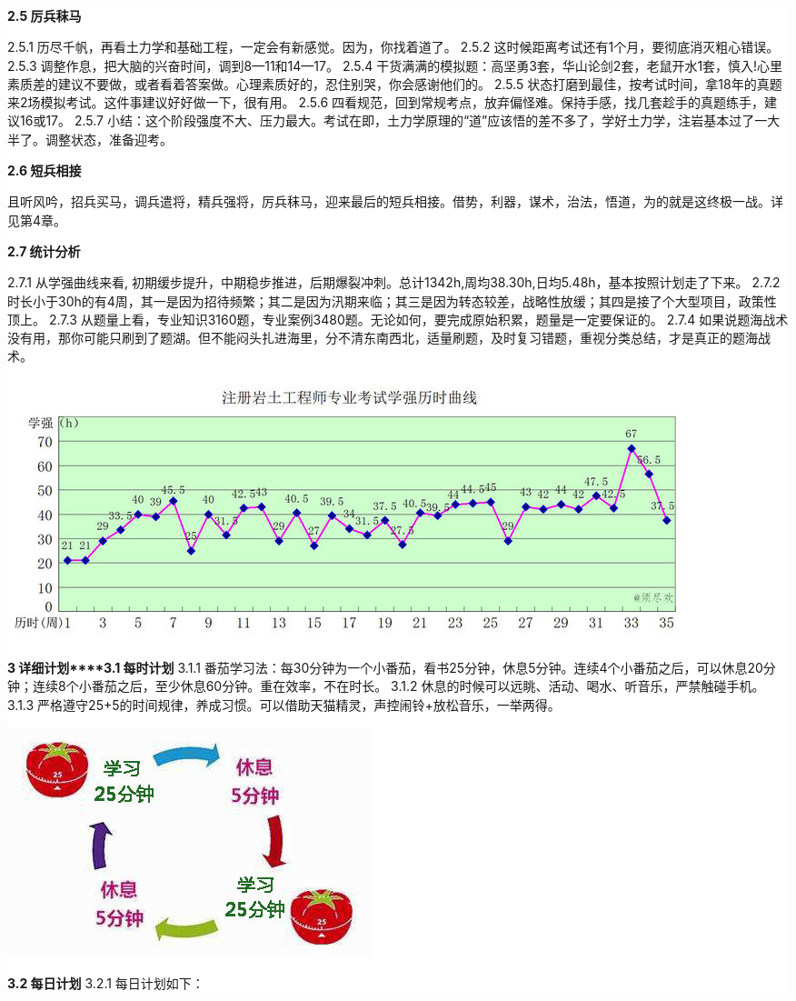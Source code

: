 **2.5 厉兵秣马**

 2.5.1 历尽千帆，再看土力学和基础工程，一定会有新感觉。因为，你找着道了。 2.5.2 这时候距离考试还有1个月，要彻底消灭粗心错误。 2.5.3 调整作息，把大脑的兴奋时间，调到8—11和14—17。 2.5.4 干货满满的模拟题：高坚勇3套，华山论剑2套，老鼠开水1套，慎入!心里素质差的建议不要做，或者看着答案做。心理素质好的，忍住别哭，你会感谢他们的。 2.5.5 状态打磨到最佳，按考试时间，拿18年的真题来2场模拟考试。这件事建议好好做一下，很有用。 2.5.6 四看规范，回到常规考点，放弃偏怪难。保持手感，找几套趁手的真题练手，建议16或17。 2.5.7 小结：这个阶段强度不大、压力最大。考试在即，土力学原理的“道”应该悟的差不多了，学好土力学，注岩基本过了一大半了。调整状态，准备迎考。

**2.6 短兵相接**

 且听风吟，招兵买马，调兵遣将，精兵强将，厉兵秣马，迎来最后的短兵相接。借势，利器，谋术，治法，悟道，为的就是这终极一战。详见第4章。

 **2.7 统计分析** 

 2.7.1 从学强曲线来看, 初期缓步提升，中期稳步推进，后期爆裂冲刺。总计1342h,周均38.30h,日均5.48h，基本按照计划走了下来。 2.7.2 时长小于30h的有4周，其一是因为招待频繁；其二是因为汛期来临；其三是因为转态较差，战略性放缓；其四是接了个大型项目，政策性顶上。 2.7.3 从题量上看，专业知识3160题，专业案例3480题。无论如何，要完成原始积累，题量是一定要保证的。 2.7.4 如果说题海战术没有用，那你可能只刷到了题湖。但不能闷头扎进海里，分不清东南西北，适量刷题，及时复习错题，重视分类总结，才是真正的题海战术。

![img](./%E8%80%83%E5%B2%A9%E8%80%85%E8%AF%B4%E2%80%94%E2%80%94%E5%AE%8F%E8%A7%82%E8%80%83%E8%AF%95%E6%B3%95.assets/80-1640739924634144.jpeg)

  **3 详细计划****3.1 每时计划** 3.1.1 番茄学习法：每30分钟为一个小番茄，看书25分钟，休息5分钟。连续4个小番茄之后，可以休息20分钟；连续8个小番茄之后，至少休息60分钟。重在效率，不在时长。 3.1.2 休息的时候可以远眺、活动、喝水、听音乐，严禁触碰手机。 3.1.3 严格遵守25+5的时间规律，养成习惯。可以借助天猫精灵，声控闹铃+放松音乐，一举两得。 

![img](./%E8%80%83%E5%B2%A9%E8%80%85%E8%AF%B4%E2%80%94%E2%80%94%E5%AE%8F%E8%A7%82%E8%80%83%E8%AF%95%E6%B3%95.assets/80-1640739924634145.jpeg)

**3.2 每日计划**
3.2.1 每日计划如下：
